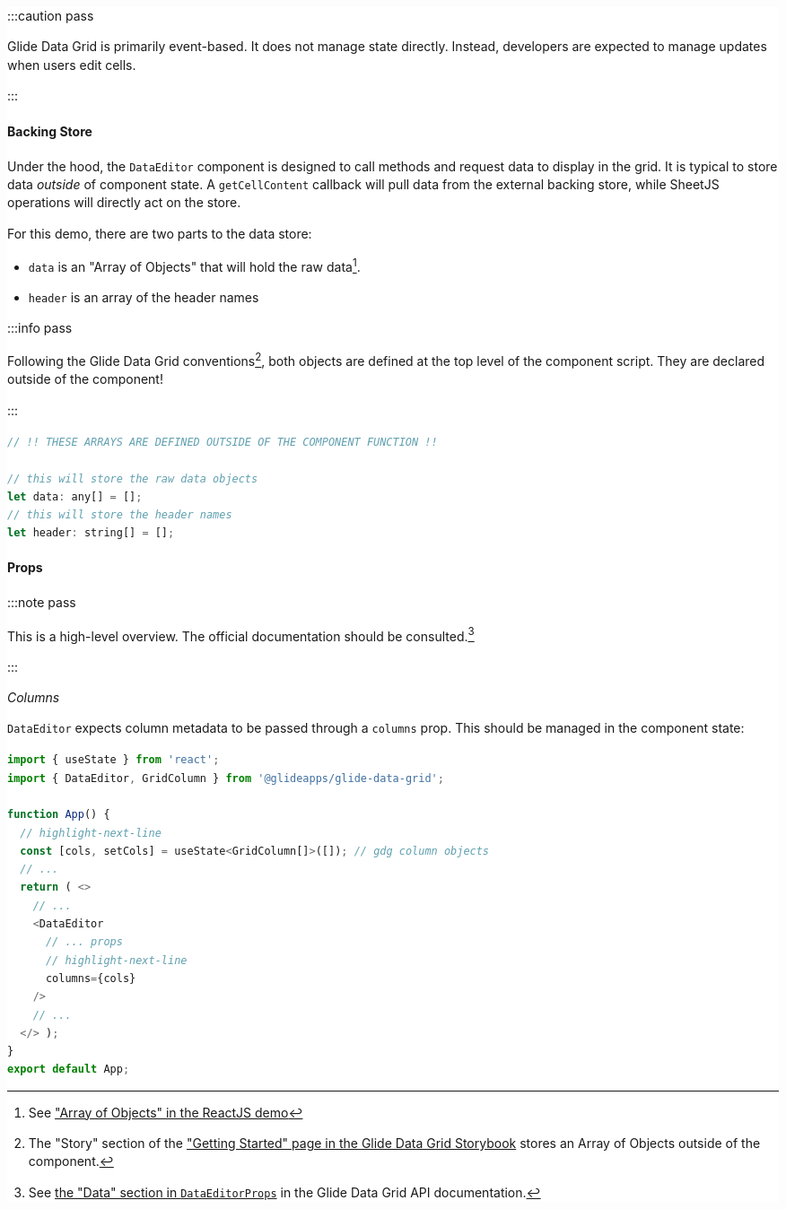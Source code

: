 :::caution pass

Glide Data Grid is primarily event-based. It does not manage state directly.
Instead, developers are expected to manage updates when users edit cells.

:::

#### Backing Store

Under the hood, the `DataEditor` component is designed to call methods and
request data to display in the grid. It is typical to store data *outside* of
component state.  A `getCellContent` callback will pull data from the external
backing store, while SheetJS operations will directly act on the store.

For this demo, there are two parts to the data store:

- `data` is an "Array of Objects" that will hold the raw data[^1].

- `header` is an array of the header names

:::info pass

Following the Glide Data Grid conventions[^2], both objects are defined at the top
level of the component script. They are declared outside of the component!

:::

```js
// !! THESE ARRAYS ARE DEFINED OUTSIDE OF THE COMPONENT FUNCTION !!

// this will store the raw data objects
let data: any[] = [];
// this will store the header names
let header: string[] = [];
```

#### Props

:::note pass

This is a high-level overview. The official documentation should be consulted.[^3]

:::

_Columns_

`DataEditor` expects column metadata to be passed through a `columns` prop. This
should be managed in the component state:

```js
import { useState } from 'react';
import { DataEditor, GridColumn } from '@glideapps/glide-data-grid';

function App() {
  // highlight-next-line
  const [cols, setCols] = useState<GridColumn[]>([]); // gdg column objects
  // ...
  return ( <>
    // ...
    <DataEditor
      // ... props
      // highlight-next-line
      columns={cols}
    />
    // ...
  </> );
}
export default App;
```


[^1]: See ["Array of Objects" in the ReactJS demo](/docs/demos/frontend/react#array-of-objects)
[^2]: The "Story" section of the ["Getting Started" page in the Glide Data Grid Storybook](https://glideapps.github.io/glide-data-grid/?path=/story/glide-data-grid-docs--getting-started) stores an Array of Objects outside of the component.
[^3]: See [the "Data" section in `DataEditorProps`](https://grid.glideapps.com/docs/interfaces/DataEditorProps.html#columns:~:text=default-,Data,-Readonly) in the Glide Data Grid API documentation.
[^4]: See [`read` in "Reading Files"](/docs/api/parse-options)
[^5]: See ["SheetJS Data Model"](/docs/csf)
[^6]: See [`sheet_to_json` in "Utilities"](/docs/api/utilities/array#array-output)
[^7]: ["Addresses and Ranges"](/docs/csf/general) covers general concepts and utility functions including [`decode_range`](/docs/csf/general#cell-ranges-1).
[^8]: See ["Array of Objects Input" in "Utilities"](/docs/api/utilities/array#array-of-objects-input)
[^9]: See ["Workbook Helpers" in "Utilities"](/docs/api/utilities/wb) for details on `book_new` and `book_append_sheet`.
[^10]: See [`writeFile` in "Writing Files"](/docs/api/write-options)